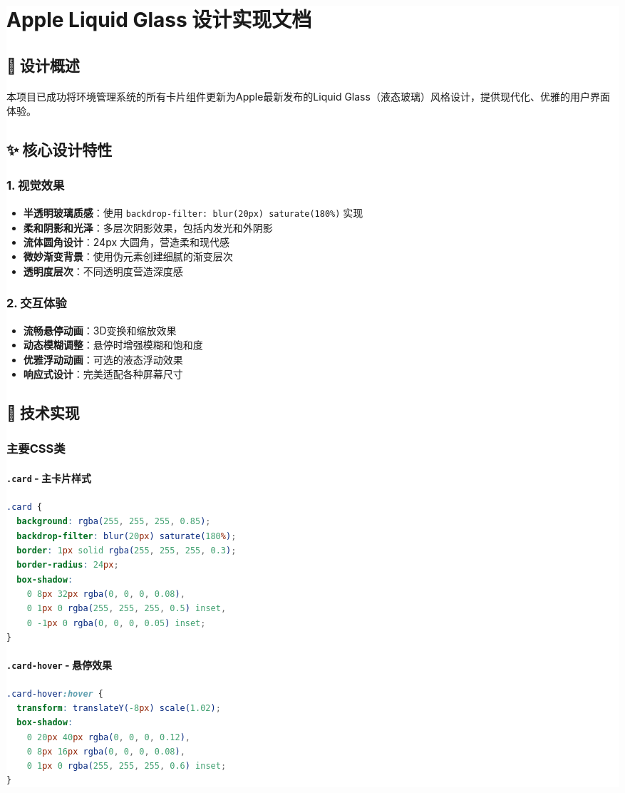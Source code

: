 # Apple Liquid Glass 设计实现文档

## 🎨 设计概述

本项目已成功将环境管理系统的所有卡片组件更新为Apple最新发布的Liquid Glass（液态玻璃）风格设计，提供现代化、优雅的用户界面体验。

## ✨ 核心设计特性

### 1. 视觉效果
- **半透明玻璃质感**：使用 `backdrop-filter: blur(20px) saturate(180%)` 实现
- **柔和阴影和光泽**：多层次阴影效果，包括内发光和外阴影
- **流体圆角设计**：24px 大圆角，营造柔和现代感
- **微妙渐变背景**：使用伪元素创建细腻的渐变层次
- **透明度层次**：不同透明度营造深度感

### 2. 交互体验
- **流畅悬停动画**：3D变换和缩放效果
- **动态模糊调整**：悬停时增强模糊和饱和度
- **优雅浮动动画**：可选的液态浮动效果
- **响应式设计**：完美适配各种屏幕尺寸

## 🔧 技术实现

### 主要CSS类

#### `.card` - 主卡片样式
```css
.card {
  background: rgba(255, 255, 255, 0.85);
  backdrop-filter: blur(20px) saturate(180%);
  border: 1px solid rgba(255, 255, 255, 0.3);
  border-radius: 24px;
  box-shadow: 
    0 8px 32px rgba(0, 0, 0, 0.08),
    0 1px 0 rgba(255, 255, 255, 0.5) inset,
    0 -1px 0 rgba(0, 0, 0, 0.05) inset;
}
```

#### `.card-hover` - 悬停效果
```css
.card-hover:hover {
  transform: translateY(-8px) scale(1.02);
  box-shadow: 
    0 20px 40px rgba(0, 0, 0, 0.12),
    0 8px 16px rgba(0, 0, 0, 0.08),
    0 1px 0 rgba(255, 255, 255, 0.6) inset;
}
```
